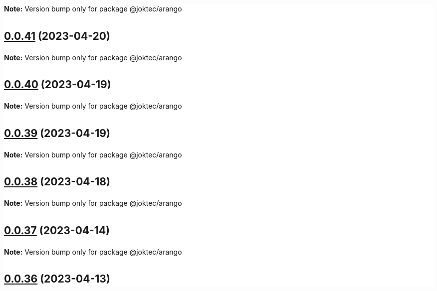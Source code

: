 **Note:** Version bump only for package @joktec/arango





## [0.0.41](https://github.com/joktec/joktec-monorepo/compare/@joktec/arango@0.0.40...@joktec/arango@0.0.41) (2023-04-20)

**Note:** Version bump only for package @joktec/arango






## [0.0.40](https://github.com/joktec/joktec-monorepo/compare/@joktec/arango@0.0.39...@joktec/arango@0.0.40) (2023-04-19)

**Note:** Version bump only for package @joktec/arango





## [0.0.39](https://github.com/joktec/joktec-monorepo/compare/@joktec/arango@0.0.38...@joktec/arango@0.0.39) (2023-04-19)

**Note:** Version bump only for package @joktec/arango






## [0.0.38](https://github.com/joktec/joktec-monorepo/compare/@joktec/arango@0.0.37...@joktec/arango@0.0.38) (2023-04-18)

**Note:** Version bump only for package @joktec/arango





## [0.0.37](https://github.com/joktec/joktec-monorepo/compare/@joktec/arango@0.0.36...@joktec/arango@0.0.37) (2023-04-14)

**Note:** Version bump only for package @joktec/arango






## [0.0.36](https://github.com/joktec/joktec-monorepo/compare/@joktec/arango@0.0.35...@joktec/arango@0.0.36) (2023-04-13)

